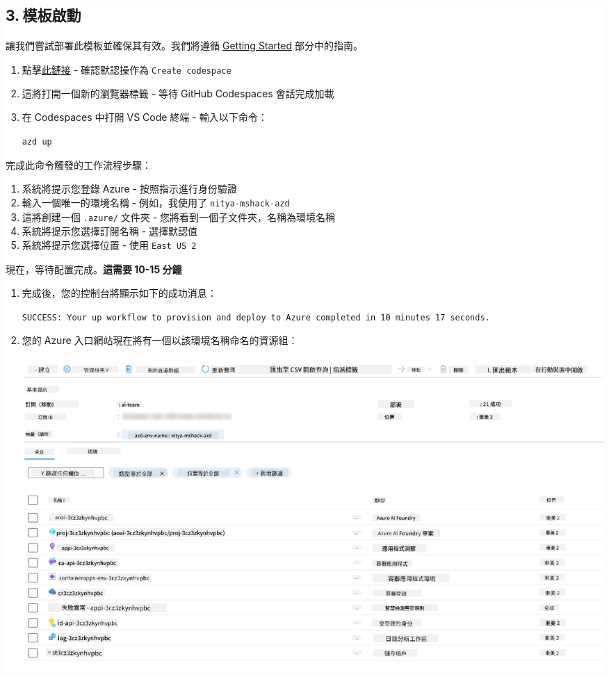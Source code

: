 
## 3. 模板啟動

讓我們嘗試部署此模板並確保其有效。我們將遵循 [Getting Started](https://github.com/Azure-Samples/get-started-with-ai-agents?tab=readme-ov-file#getting-started) 部分中的指南。

1. 點擊[此鏈接](https://github.com/codespaces/new/Azure-Samples/get-started-with-ai-agents) - 確認默認操作為 `Create codespace`
1. 這將打開一個新的瀏覽器標籤 - 等待 GitHub Codespaces 會話完成加載
1. 在 Codespaces 中打開 VS Code 終端 - 輸入以下命令：

   ```bash title="" linenums="0"
   azd up
   ```

完成此命令觸發的工作流程步驟：

1. 系統將提示您登錄 Azure - 按照指示進行身份驗證
1. 輸入一個唯一的環境名稱 - 例如，我使用了 `nitya-mshack-azd`
1. 這將創建一個 `.azure/` 文件夾 - 您將看到一個子文件夾，名稱為環境名稱
1. 系統將提示您選擇訂閱名稱 - 選擇默認值
1. 系統將提示您選擇位置 - 使用 `East US 2`

現在，等待配置完成。**這需要 10-15 分鐘**

1. 完成後，您的控制台將顯示如下的成功消息：
      ```bash title="" linenums="0"
      SUCCESS: Your up workflow to provision and deploy to Azure completed in 10 minutes 17 seconds.
      ```

1. 您的 Azure 入口網站現在將有一個以該環境名稱命名的資源組：

      ![Infra](../../../../../translated_images/02-provisioned-infra.46c706b14f56e0bf36cb90ba441d16690ce10a00d42990bb9441126ceff08990.mo.png)
